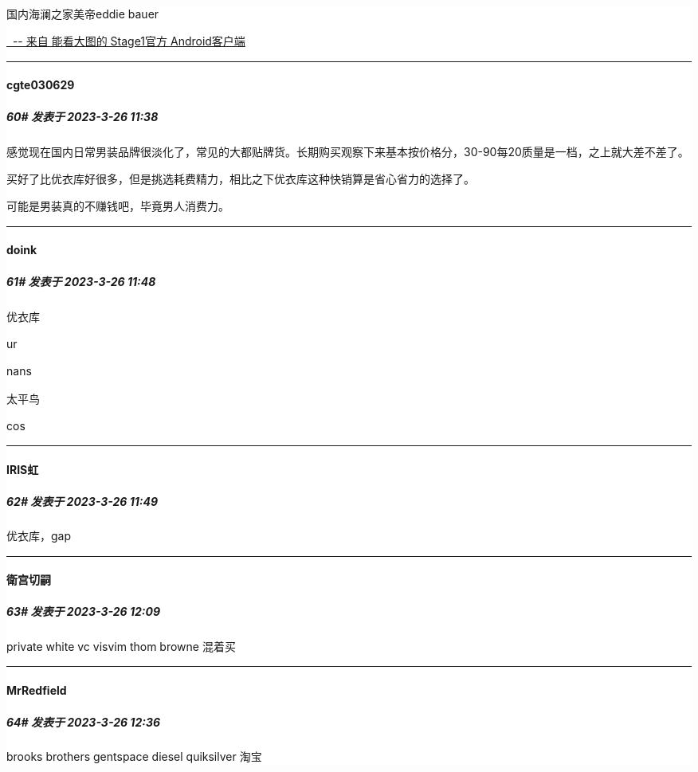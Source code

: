 国内海澜之家美帝eddie bauer

[  -- 来自 能看大图的 Stage1官方 Android客户端](https://www.coolapk.com/apk/140634)

*****

####  cgte030629  
##### 60#       发表于 2023-3-26 11:38

感觉现在国内日常男装品牌很淡化了，常见的大都贴牌货。长期购买观察下来基本按价格分，30-90每20质量是一档，之上就大差不差了。

买好了比优衣库好很多，但是挑选耗费精力，相比之下优衣库这种快销算是省心省力的选择了。

可能是男装真的不赚钱吧，毕竟男人消费力。


*****

####  doink  
##### 61#       发表于 2023-3-26 11:48

优衣库

ur

nans

太平鸟

cos

*****

####  IRIS虹  
##### 62#       发表于 2023-3-26 11:49

优衣库，gap


*****

####  衛宫切嗣  
##### 63#       发表于 2023-3-26 12:09

private white vc
visvim
thom browne
混着买


*****

####  MrRedfield  
##### 64#       发表于 2023-3-26 12:36

brooks brothers
gentspace
diesel
quiksilver
淘宝
